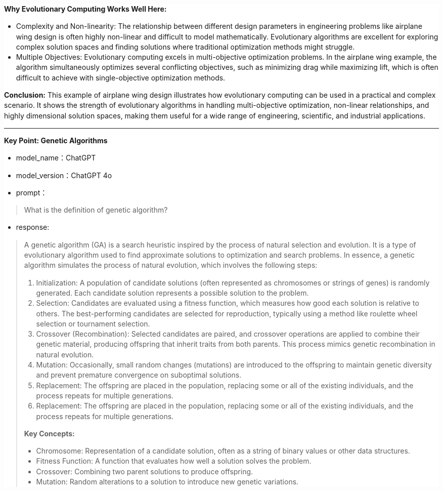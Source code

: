 **Why Evolutionary Computing Works Well Here:**
- Complexity and Non-linearity: The relationship between different design parameters in engineering problems like airplane wing design is often highly non-linear and difficult to model mathematically. Evolutionary algorithms are excellent for exploring complex solution spaces and finding solutions where traditional optimization methods might struggle.
- Multiple Objectives: Evolutionary computing excels in multi-objective optimization problems. In the airplane wing example, the algorithm simultaneously optimizes several conflicting objectives, such as minimizing drag while maximizing lift, which is often difficult to achieve with single-objective optimization methods.

**Conclusion:**
This example of airplane wing design illustrates how evolutionary computing can be used in a practical and complex scenario. It shows the strength of evolutionary algorithms in handling multi-objective optimization, non-linear relationships, and highly dimensional solution spaces, making them useful for a wide range of engineering, scientific, and industrial applications.

</blockquote>

***

**Key Point: Genetic Algorithms**
- model_name：ChatGPT
- model_version：ChatGPT 4o

- prompt：
<blockquote>

What is the definition of genetic algorithm?

</blockquote>

- response:
<blockquote>

A genetic algorithm (GA) is a search heuristic inspired by the process of natural selection and evolution. It is a type of evolutionary algorithm used to find approximate solutions to optimization and search problems. In essence, a genetic algorithm simulates the process of natural evolution, which involves the following steps:
1. Initialization: A population of candidate solutions (often represented as chromosomes or strings of genes) is randomly generated. Each candidate solution represents a possible solution to the problem.
2. Selection: Candidates are evaluated using a fitness function, which measures how good each solution is relative to others. The best-performing candidates are selected for reproduction, typically using a method like roulette wheel selection or tournament selection.
3. Crossover (Recombination): Selected candidates are paired, and crossover operations are applied to combine their genetic material, producing offspring that inherit traits from both parents. This process mimics genetic recombination in natural evolution.
4. Mutation: Occasionally, small random changes (mutations) are introduced to the offspring to maintain genetic diversity and prevent premature convergence on suboptimal solutions.
5. Replacement: The offspring are placed in the population, replacing some or all of the existing individuals, and the process repeats for multiple generations.
6. Replacement: The offspring are placed in the population, replacing some or all of the existing individuals, and the process repeats for multiple generations.

**Key Concepts:**
- Chromosome: Representation of a candidate solution, often as a string of binary values or other data structures.
- Fitness Function: A function that evaluates how well a solution solves the problem.
- Crossover: Combining two parent solutions to produce offspring.
- Mutation: Random alterations to a solution to introduce new genetic variations.
